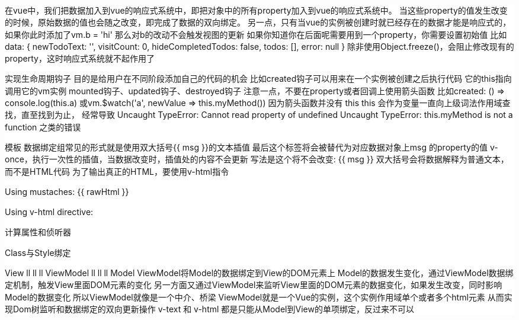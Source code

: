在vue中，我们把数据加入到vue的响应式系统中，即把对象中的所有property加入到vue的响应式系统中。
当这些property的值发生改变的时候，原始数据的值也会随之改变，即完成了数据的双向绑定。
另一点，只有当vue的实例被创建时就已经存在的数据才能是响应式的，
如果你此时添加了vm.b = 'hi' 那么对b的改动不会触发视图的更新
如果你知道你在后面呢需要用到一个property，你需要设置初始值
比如
data: {
  newTodoText: '',
  visitCount: 0,
  hideCompletedTodos: false,
  todos: [],
  error: null
}
除非使用Object.freeze()，会阻止修改现有的property，这时响应式系统就不起作用了

实现生命周期钩子
目的是给用户在不同阶段添加自己的代码的机会
比如created钩子可以用来在一个实例被创建之后执行代码
它的this指向调用它的vm实例
mounted钩子、updated钩子、destroyed钩子
注意一点，不要在property或者回调上使用箭头函数
比如created: () => console.log(this.a)
或vm.$watch('a', newValue => this.myMethod())
因为箭头函数并没有 this
this 会作为变量一直向上级词法作用域查找，直至找到为止，
经常导致
Uncaught TypeError: Cannot read property of undefined
Uncaught TypeError: this.myMethod is not a function 之类的错误

模板
数据绑定组常见的形式就是使用双大括号{{ msg }}的文本插值
最后这个标签将会被替代为对应数据对象上msg 的property的值
v-once，执行一次性的插值，当数据改变时，插值处的内容不会更新
写法是<span v-once>这个将不会改变: {{ msg }}</span>
双大括号会将数据解释为普通文本，而不是HTML代码
为了输出真正的HTML，要使用v-html指令
<p>Using mustaches: {{ rawHtml }}</p>
<p>Using v-html directive: <span v-html="rawHtml"></span></p>

计算属性和侦听器

Class与Style绑定

View
ll
ll
ll
ViewModel
ll
ll
ll
Model
ViewModel将Model的数据绑定到View的DOM元素上
Model的数据发生变化，通过ViewModel数据绑定机制，触发View里面DOM元素的变化
另一方面又通过ViewModel来监听View里面的DOM元素的数据变化，如果发生改变，同时影响Model的数据变化
所以ViewModel就像是一个中介、桥梁
ViewModel就是一个Vue的实例，这个实例作用域单个或者多个html元素
从而实现Dom树监听和数据绑定的双向更新操作
v-text 和 v-html 都是只能从Model到View的单项绑定，反过来不可以

